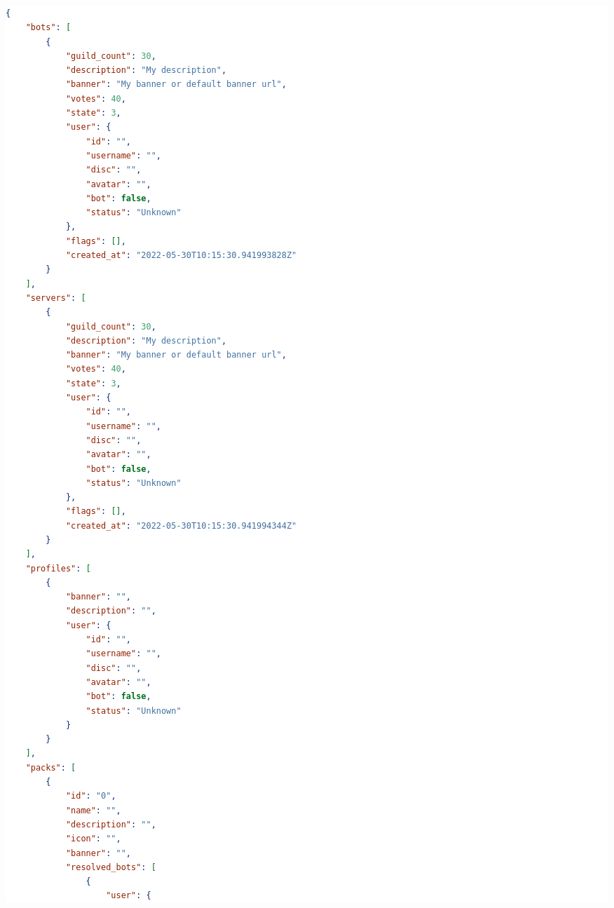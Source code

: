```json
{
    "bots": [
        {
            "guild_count": 30,
            "description": "My description",
            "banner": "My banner or default banner url",
            "votes": 40,
            "state": 3,
            "user": {
                "id": "",
                "username": "",
                "disc": "",
                "avatar": "",
                "bot": false,
                "status": "Unknown"
            },
            "flags": [],
            "created_at": "2022-05-30T10:15:30.941993828Z"
        }
    ],
    "servers": [
        {
            "guild_count": 30,
            "description": "My description",
            "banner": "My banner or default banner url",
            "votes": 40,
            "state": 3,
            "user": {
                "id": "",
                "username": "",
                "disc": "",
                "avatar": "",
                "bot": false,
                "status": "Unknown"
            },
            "flags": [],
            "created_at": "2022-05-30T10:15:30.941994344Z"
        }
    ],
    "profiles": [
        {
            "banner": "",
            "description": "",
            "user": {
                "id": "",
                "username": "",
                "disc": "",
                "avatar": "",
                "bot": false,
                "status": "Unknown"
            }
        }
    ],
    "packs": [
        {
            "id": "0",
            "name": "",
            "description": "",
            "icon": "",
            "banner": "",
            "resolved_bots": [
                {
                    "user": {
```